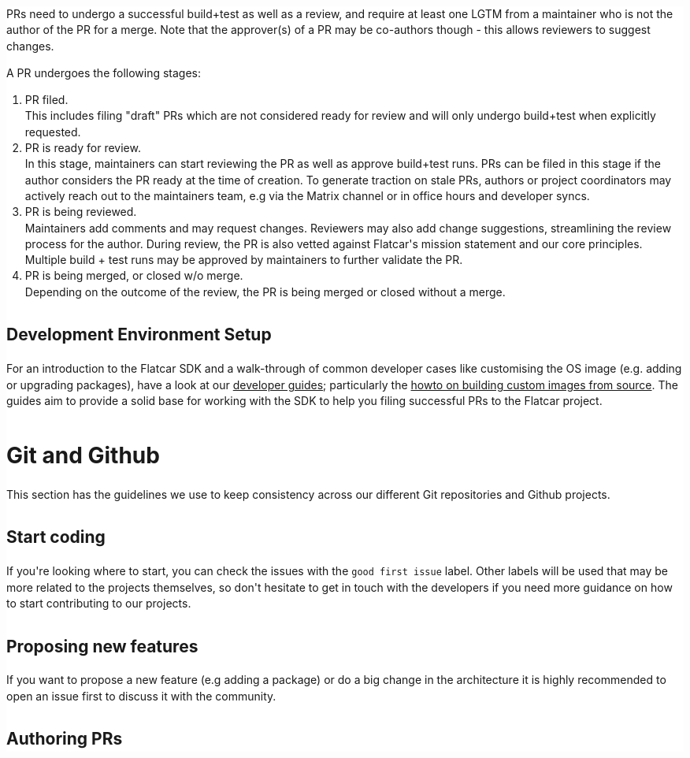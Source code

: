 PRs need to undergo a successful build+test as well as a review, and require at least one LGTM from a maintainer who is not the author of the PR for a merge.
Note that the approver(s) of a PR may be co-authors though - this allows reviewers to suggest changes.

A PR undergoes the following stages:
1. PR filed. <br/>
    This includes filing "draft" PRs which are not considered ready for review and will only undergo build+test  when explicitly requested.
2. PR is ready for review. <br/>
    In this stage, maintainers can start reviewing the PR as well as approve build+test runs.
    PRs can be filed in this stage if the author considers the PR ready at the time of creation.
    To generate traction on stale PRs, authors or project coordinators may actively reach out to the maintainers team, e.g via the Matrix channel or in office hours and developer syncs.
3. PR is being reviewed. <br/>
  Maintainers add comments and may request changes.
  Reviewers may also add change suggestions, streamlining the review process for the author.
  During review, the PR is also vetted against Flatcar's mission statement and our core principles.
  Multiple build + test runs may be approved by maintainers to further validate the PR.
4. PR is being merged, or closed w/o merge. <br/>
  Depending on the outcome of the review, the PR is being merged or closed without a merge.

## Development Environment Setup
For an introduction to the Flatcar SDK and a walk-through of common developer cases like customising the OS image (e.g. adding or upgrading packages), have a look at our [developer guides](https://www.flatcar.org/docs/latest/reference/developer-guides/); particularly the [howto on building custom images from source](https://www.flatcar.org/docs/latest/reference/developer-guides/sdk-modifying-flatcar/).
The guides aim to provide a solid base for working with the SDK to help you filing successful PRs to the Flatcar project.

# Git and Github

This section has the guidelines we use to keep consistency across our different
Git repositories and Github projects.

## Start coding

If you're looking where to start, you can check the issues with the
`good first issue` label. Other labels will be used that may be more related to
the projects themselves, so don't hesitate to get in touch with the developers
if you need more guidance on how to start contributing to our projects.

## Proposing new features

If you want to propose a new feature (e.g adding a package) or do a big change
in the architecture it is highly recommended to open an issue first to discuss
it with the community.

## Authoring PRs
